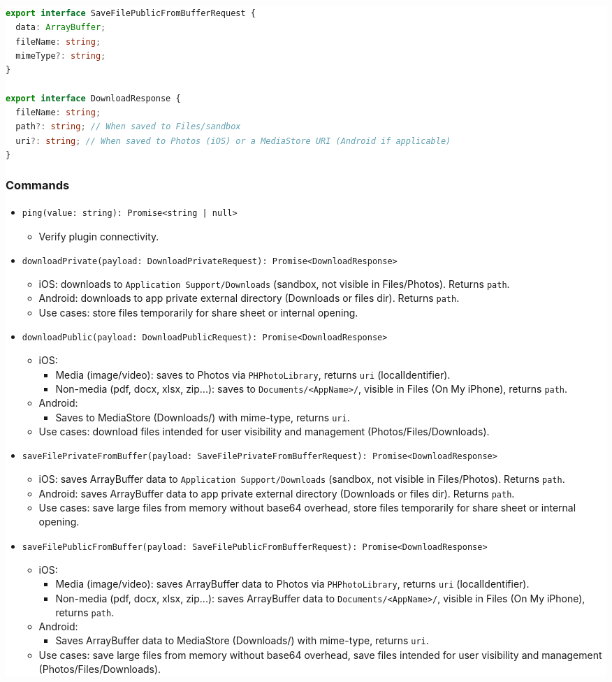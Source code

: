 ```ts
export interface SaveFilePublicFromBufferRequest {
  data: ArrayBuffer;
  fileName: string;
  mimeType?: string;
}

export interface DownloadResponse {
  fileName: string;
  path?: string; // When saved to Files/sandbox
  uri?: string; // When saved to Photos (iOS) or a MediaStore URI (Android if applicable)
}
```

### Commands

- `ping(value: string): Promise<string | null>`

  - Verify plugin connectivity.

- `downloadPrivate(payload: DownloadPrivateRequest): Promise<DownloadResponse>`

  - iOS: downloads to `Application Support/Downloads` (sandbox, not visible in Files/Photos). Returns `path`.
  - Android: downloads to app private external directory (Downloads or files dir). Returns `path`.
  - Use cases: store files temporarily for share sheet or internal opening.

- `downloadPublic(payload: DownloadPublicRequest): Promise<DownloadResponse>`

  - iOS:
    - Media (image/video): saves to Photos via `PHPhotoLibrary`, returns `uri` (localIdentifier).
    - Non-media (pdf, docx, xlsx, zip...): saves to `Documents/<AppName>/`, visible in Files (On My iPhone), returns `path`.
  - Android:
    - Saves to MediaStore (Downloads/<AppName>) with mime-type, returns `uri`.
  - Use cases: download files intended for user visibility and management (Photos/Files/Downloads).

- `saveFilePrivateFromBuffer(payload: SaveFilePrivateFromBufferRequest): Promise<DownloadResponse>`

  - iOS: saves ArrayBuffer data to `Application Support/Downloads` (sandbox, not visible in Files/Photos). Returns `path`.
  - Android: saves ArrayBuffer data to app private external directory (Downloads or files dir). Returns `path`.
  - Use cases: save large files from memory without base64 overhead, store files temporarily for share sheet or internal opening.

- `saveFilePublicFromBuffer(payload: SaveFilePublicFromBufferRequest): Promise<DownloadResponse>`

  - iOS:
    - Media (image/video): saves ArrayBuffer data to Photos via `PHPhotoLibrary`, returns `uri` (localIdentifier).
    - Non-media (pdf, docx, xlsx, zip...): saves ArrayBuffer data to `Documents/<AppName>/`, visible in Files (On My iPhone), returns `path`.
  - Android:
    - Saves ArrayBuffer data to MediaStore (Downloads/<AppName>) with mime-type, returns `uri`.
  - Use cases: save large files from memory without base64 overhead, save files intended for user visibility and management (Photos/Files/Downloads).
